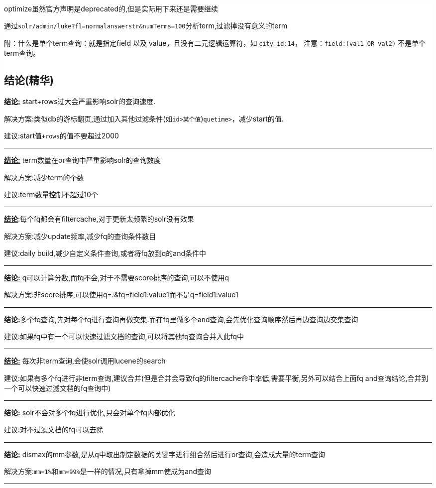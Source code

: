 optimize虽然官方声明是deprecated的,但是实际用下来还是需要继续

通过`solr/admin/luke?fl=normalanswerstr&numTerms=100`分析term,过滤掉没有意义的term


附：什么是单个term查询：就是指定field 以及 value，且没有二元逻辑运算符，如 `city_id:14`， 注意：`field:(val1 OR val2)` 不是单个term查询。

## 结论(精华)

<u>**结论:**</u> start+rows过大会严重影响solr的查询速度.

解决方案:类似db的游标翻页,通过加入其他过滤条件(如`id>某个值`)`quetime>`，减少start的值.

建议:start值`+rows`的值不要超过2000

---

<u>**结论:**</u> term数量在or查询中严重影响solr的查询数度

解决方案:减少term的个数

建议:term数量控制不超过10个

---

<u>**结论**</u>:每个fq都会有filtercache,对于更新太频繁的solr没有效果

解决方案:减少update频率,减少fq的查询条件数目

建议:daily build,减少自定义条件查询,或者将fq放到q的and条件中

---

<u>**结论:**</u> q可以计算分数,而fq不会,对于不需要score排序的查询,可以不使用q

解决方案:非score排序,可以使用q=*:*&fq=field1:value1而不是q=field1:value1

---

<u>**结论:**</u>多个fq查询,先对每个fq进行查询再做交集.而在fq里做多个and查询,会先优化查询顺序然后再边查询边交集查询

建议:如果fq中有一个可以快速过滤文档的查询,可以将其他fq查询合并入此fq中

---

<u>**结论:**</u> 每次非term查询,会使solr调用lucene的search

建议:如果有多个fq进行非term查询,建议合并(但是合并会导致fq的filtercache命中率低,需要平衡,另外可以结合上面fq and查询结论,合并到一个可以快速过滤文档的fq查询中)

---

<u>**结论:**</u> solr不会对多个fq进行优化,只会对单个fq内部优化

建议:对不过滤文档的fq可以去除

---

<u>**结论:**</u> dismax的mm参数,是从q中取出制定数据的关键字进行组合然后进行or查询,会造成大量的term查询

解决方案:`mm=1%`和`mm=99%`是一样的情况,只有拿掉mm使成为and查询

---
